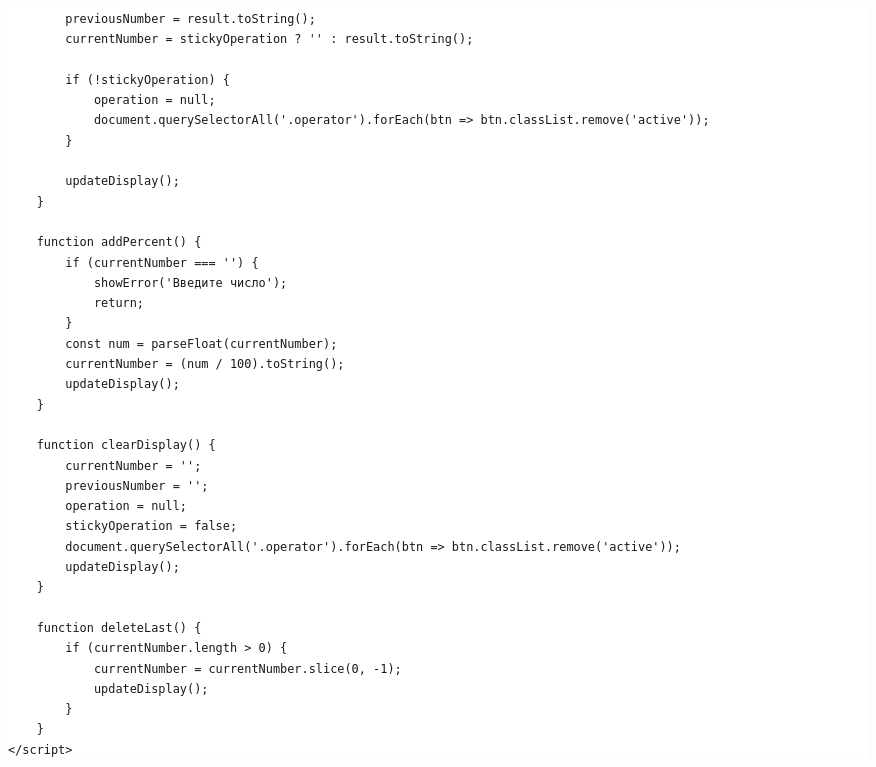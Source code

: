             previousNumber = result.toString();
            currentNumber = stickyOperation ? '' : result.toString();
            
            if (!stickyOperation) {
                operation = null;
                document.querySelectorAll('.operator').forEach(btn => btn.classList.remove('active'));
            }
            
            updateDisplay();
        }

        function addPercent() {
            if (currentNumber === '') {
                showError('Введите число');
                return;
            }
            const num = parseFloat(currentNumber);
            currentNumber = (num / 100).toString();
            updateDisplay();
        }

        function clearDisplay() {
            currentNumber = '';
            previousNumber = '';
            operation = null;
            stickyOperation = false;
            document.querySelectorAll('.operator').forEach(btn => btn.classList.remove('active'));
            updateDisplay();
        }

        function deleteLast() {
            if (currentNumber.length > 0) {
                currentNumber = currentNumber.slice(0, -1);
                updateDisplay();
            }
        }
    </script>
</body>
</html>
